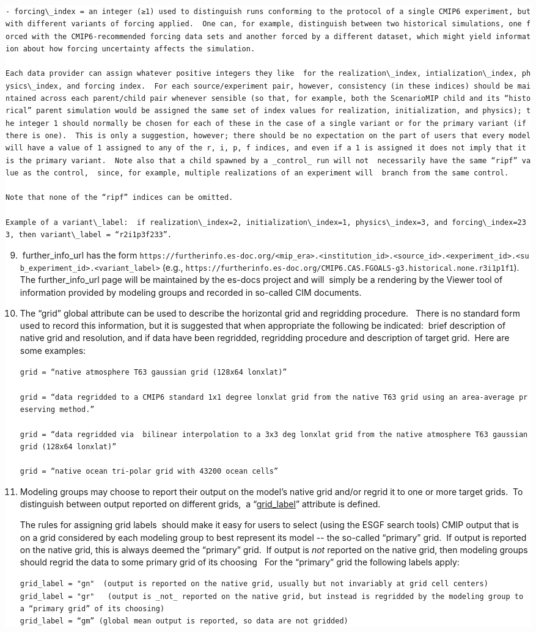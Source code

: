     - forcing\_index = an integer (≥1) used to distinguish runs conforming to the protocol of a single CMIP6 experiment, but with different variants of forcing applied.  One can, for example, distinguish between two historical simulations, one forced with the CMIP6-recommended forcing data sets and another forced by a different dataset, which might yield information about how forcing uncertainty affects the simulation.  

    Each data provider can assign whatever positive integers they like  for the realization\_index, intialization\_index, physics\_index, and forcing index.  For each source/experiment pair, however, consistency (in these indices) should be maintained across each parent/child pair whenever sensible (so that, for example, both the ScenarioMIP child and its “historical” parent simulation would be assigned the same set of index values for realization, initialization, and physics); the integer 1 should normally be chosen for each of these in the case of a single variant or for the primary variant (if there is one).  This is only a suggestion, however; there should be no expectation on the part of users that every model will have a value of 1 assigned to any of the r, i, p, f indices, and even if a 1 is assigned it does not imply that it is the primary variant.  Note also that a child spawned by a _control_ run will not  necessarily have the same “ripf” value as the control,  since, for example, multiple realizations of an experiment will  branch from the same control.  

    Note that none of the “ripf” indices can be omitted.    

    Example of a variant\_label:  if realization\_index=2, initialization\_index=1, physics\_index=3, and forcing\_index=233, then variant\_label = “r2i1p3f233”.

9.  further_info_url has the form `https://furtherinfo.es-doc.org/<mip_era>.<institution_id>.<source_id>.<experiment_id>.<sub_experiment_id>.<variant_label>` (e.g., `https://furtherinfo.es-doc.org/CMIP6.CAS.FGOALS-g3.historical.none.r3i1p1f1`). The further\_info\_url page will be maintained by the es-docs project and will  simply be a rendering by the Viewer tool of information provided by modeling groups and recorded in so-called CIM documents.

10. The “grid” global attribute can be used to describe the horizontal grid and regridding procedure.   There is no standard form used to record this information, but it is suggested that when appropriate the following be indicated:  brief description of native grid and resolution, and if data have been regridded, regridding procedure and description of target grid.  Here are some examples:

        grid = “native atmosphere T63 gaussian grid (128x64 lonxlat)”

        grid = “data regridded to a CMIP6 standard 1x1 degree lonxlat grid from the native T63 grid using an area-average preserving method.”

        grid = “data regridded via  bilinear interpolation to a 3x3 deg lonxlat grid from the native atmosphere T63 gaussian grid (128x64 lonxlat)”

        grid = “native ocean tri-polar grid with 43200 ocean cells”

11. Modeling groups may choose to report their output on the model’s native grid and/or regrid it to one or more target grids.  To distinguish between output reported on different grids,  a “[grid\_label](https://github.com/WCRP-CMIP/CMIP6_CVs/blob/master/CMIP6_grid_label.json)” attribute is defined.        

    The rules for assigning grid labels  should make it easy for users to select (using the ESGF search tools) CMIP output that is on a grid considered by each modeling group to best represent its model -- the so-called “primary” grid.  If output is reported on the native grid, this is always deemed the “primary” grid.  If output is _not_ reported on the native grid, then modeling groups should regrid the data to some primary grid of its choosing   For the “primary” grid the following labels apply:

        grid_label = "gn"  (output is reported on the native grid, usually but not invariably at grid cell centers)
        grid_label = "gr"   (output is _not_ reported on the native grid, but instead is regridded by the modeling group to a “primary grid” of its choosing) 
        grid_label = “gm” (global mean output is reported, so data are not gridded)
